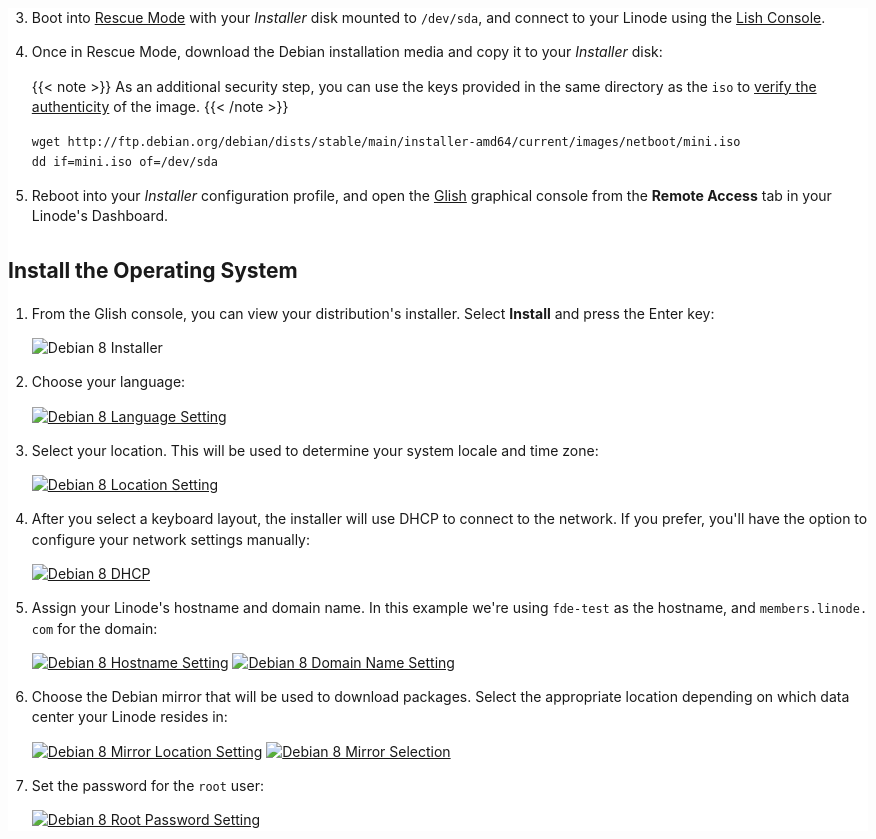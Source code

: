 3.  Boot into [Rescue Mode](/docs/troubleshooting/rescue-and-rebuild#booting-into-rescue-mode) with your *Installer* disk mounted to `/dev/sda`, and connect to your Linode using the [Lish Console](/docs/networking/using-the-linode-shell-lish).

4.  Once in Rescue Mode, download the Debian installation media and copy it to your *Installer* disk:

    {{< note >}}
As an additional security step, you can use the keys provided in the same directory as the `iso` to [verify the authenticity](https://www.debian.org/CD/verify) of the image.
{{< /note >}}

        wget http://ftp.debian.org/debian/dists/stable/main/installer-amd64/current/images/netboot/mini.iso
        dd if=mini.iso of=/dev/sda

5. Reboot into your *Installer* configuration profile, and open the [Glish](/docs/networking/use-the-graphic-shell-glish) graphical console from the **Remote Access** tab in your Linode's Dashboard.

## Install the Operating System

1.  From the Glish console, you can view your distribution's installer. Select **Install** and press the Enter key:

    ![Debian 8 Installer](/docs/assets/fde-debian-installer.png)

2.  Choose your language:

    [![Debian 8 Language Setting](/docs/assets/fde-language-small.png)](/docs/assets/fde-language.png)

3.  Select your location. This will be used to determine your system locale and time zone:

    [![Debian 8 Location Setting](/docs/assets/fde-location-small.png)](/docs/assets/fde-location.png)

4.  After you select a keyboard layout, the installer will use DHCP to connect to the network. If you prefer, you'll have the option to configure your network settings manually:

    [![Debian 8 DHCP](/docs/assets/fde-dhcp-config-small.png)](/docs/assets/fde-dhcp-config.png)

5.  Assign your Linode's hostname and domain name. In this example we're using `fde-test` as the hostname, and `members.linode.com` for the domain:

    [![Debian 8 Hostname Setting](/docs/assets/fde-hostname-small.png)](/docs/assets/fde-hostname.png)
    [![Debian 8 Domain Name Setting](/docs/assets/fde-domain-name-small.png)](/docs/assets/fde-domain-name.png)

6.  Choose the Debian mirror that will be used to download packages. Select the appropriate location depending on which data center your Linode resides in:

    [![Debian 8 Mirror Location Setting](/docs/assets/fde-mirror-location-small.png)](/docs/assets/fde-mirror-location.png)
    [![Debian 8 Mirror Selection](/docs/assets/fde-mirror-selection-small.png)](/docs/assets/fde-mirror-selection.png)

7.  Set the password for the `root` user:

    [![Debian 8 Root Password Setting](/docs/assets/fde-root-password-small.png)](/docs/assets/fde-root-password.png)
